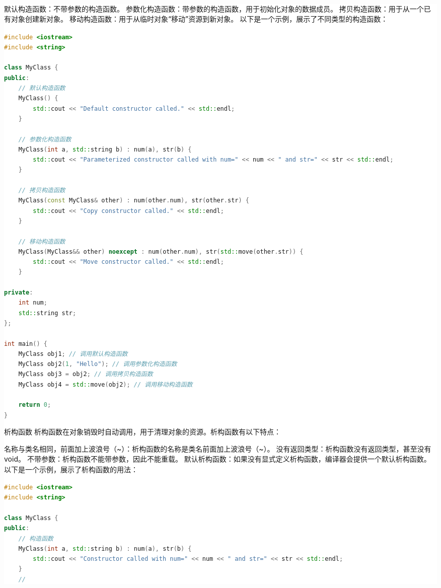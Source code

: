 默认构造函数：不带参数的构造函数。
参数化构造函数：带参数的构造函数，用于初始化对象的数据成员。
拷贝构造函数：用于从一个已有对象创建新对象。
移动构造函数：用于从临时对象“移动”资源到新对象。
以下是一个示例，展示了不同类型的构造函数：
```cpp
#include <iostream>
#include <string>

class MyClass {
public:
    // 默认构造函数
    MyClass() {
        std::cout << "Default constructor called." << std::endl;
    }

    // 参数化构造函数
    MyClass(int a, std::string b) : num(a), str(b) {
        std::cout << "Parameterized constructor called with num=" << num << " and str=" << str << std::endl;
    }

    // 拷贝构造函数
    MyClass(const MyClass& other) : num(other.num), str(other.str) {
        std::cout << "Copy constructor called." << std::endl;
    }

    // 移动构造函数
    MyClass(MyClass&& other) noexcept : num(other.num), str(std::move(other.str)) {
        std::cout << "Move constructor called." << std::endl;
    }

private:
    int num;
    std::string str;
};

int main() {
    MyClass obj1; // 调用默认构造函数
    MyClass obj2(1, "Hello"); // 调用参数化构造函数
    MyClass obj3 = obj2; // 调用拷贝构造函数
    MyClass obj4 = std::move(obj2); // 调用移动构造函数

    return 0;
}
```
析构函数
析构函数在对象销毁时自动调用，用于清理对象的资源。析构函数有以下特点：

名称与类名相同，前面加上波浪号（~）：析构函数的名称是类名前面加上波浪号（~）。
没有返回类型：析构函数没有返回类型，甚至没有void。
不带参数：析构函数不能带参数，因此不能重载。
默认析构函数：如果没有显式定义析构函数，编译器会提供一个默认析构函数。
以下是一个示例，展示了析构函数的用法：
```cpp
#include <iostream>
#include <string>

class MyClass {
public:
    // 构造函数
    MyClass(int a, std::string b) : num(a), str(b) {
        std::cout << "Constructor called with num=" << num << " and str=" << str << std::endl;
    }
    //
```